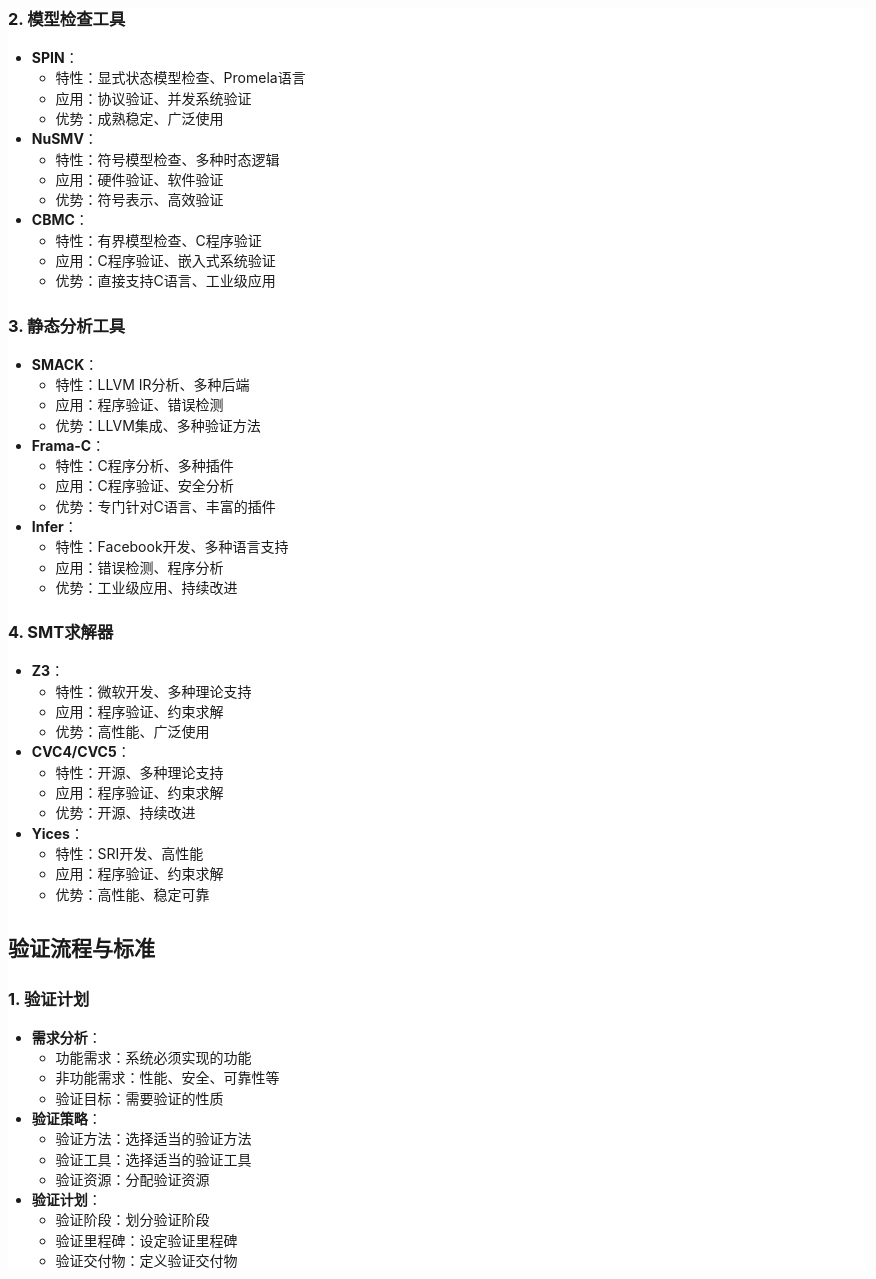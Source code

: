 ### 2. 模型检查工具

- **SPIN**：
  - 特性：显式状态模型检查、Promela语言
  - 应用：协议验证、并发系统验证
  - 优势：成熟稳定、广泛使用
- **NuSMV**：
  - 特性：符号模型检查、多种时态逻辑
  - 应用：硬件验证、软件验证
  - 优势：符号表示、高效验证
- **CBMC**：
  - 特性：有界模型检查、C程序验证
  - 应用：C程序验证、嵌入式系统验证
  - 优势：直接支持C语言、工业级应用

### 3. 静态分析工具

- **SMACK**：
  - 特性：LLVM IR分析、多种后端
  - 应用：程序验证、错误检测
  - 优势：LLVM集成、多种验证方法
- **Frama-C**：
  - 特性：C程序分析、多种插件
  - 应用：C程序验证、安全分析
  - 优势：专门针对C语言、丰富的插件
- **Infer**：
  - 特性：Facebook开发、多种语言支持
  - 应用：错误检测、程序分析
  - 优势：工业级应用、持续改进

### 4. SMT求解器

- **Z3**：
  - 特性：微软开发、多种理论支持
  - 应用：程序验证、约束求解
  - 优势：高性能、广泛使用
- **CVC4/CVC5**：
  - 特性：开源、多种理论支持
  - 应用：程序验证、约束求解
  - 优势：开源、持续改进
- **Yices**：
  - 特性：SRI开发、高性能
  - 应用：程序验证、约束求解
  - 优势：高性能、稳定可靠

## 验证流程与标准

### 1. 验证计划

- **需求分析**：
  - 功能需求：系统必须实现的功能
  - 非功能需求：性能、安全、可靠性等
  - 验证目标：需要验证的性质
- **验证策略**：
  - 验证方法：选择适当的验证方法
  - 验证工具：选择适当的验证工具
  - 验证资源：分配验证资源
- **验证计划**：
  - 验证阶段：划分验证阶段
  - 验证里程碑：设定验证里程碑
  - 验证交付物：定义验证交付物

